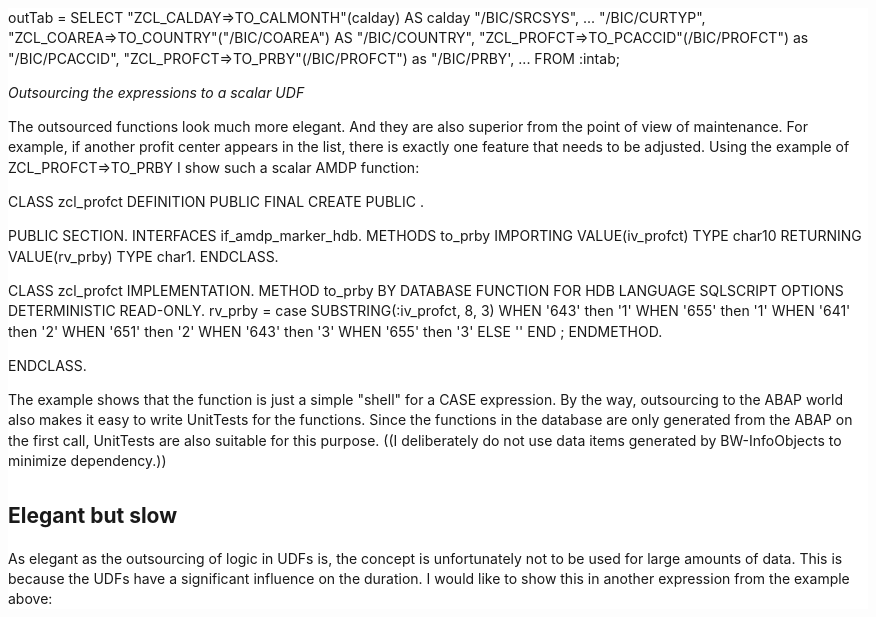 outTab = SELECT "ZCL\_CALDAY=>TO\_CALMONTH"(calday) AS calday
				"/BIC/SRCSYS",
				...
				"/BIC/CURTYP",
				"ZCL\_COAREA=>TO\_COUNTRY"("/BIC/COAREA") AS "/BIC/COUNTRY",
				"ZCL\_PROFCT=>TO\_PCACCID"(/BIC/PROFCT") as "/BIC/PCACCID",
				"ZCL\_PROFCT=>TO\_PRBY"(/BIC/PROFCT") as "/BIC/PRBY',
				...
		   FROM :intab;

_Outsourcing the expressions to a scalar UDF_

The outsourced functions look much more elegant. And they are also superior from the point of view of maintenance. For example, if another profit center appears in the list, there is exactly one feature that needs to be adjusted. Using the example of ZCL\_PROFCT=>TO\_PRBY I show such a scalar AMDP function:

CLASS zcl\_profct DEFINITION
  PUBLIC
  FINAL
  CREATE PUBLIC .

  PUBLIC SECTION.
    INTERFACES if\_amdp\_marker\_hdb.
    METHODS to\_prby IMPORTING VALUE(iv\_profct) TYPE char10
                    RETURNING VALUE(rv\_prby)   TYPE char1.
ENDCLASS.

CLASS zcl\_profct IMPLEMENTATION.
  METHOD to\_prby BY DATABASE FUNCTION FOR HDB LANGUAGE SQLSCRIPT OPTIONS DETERMINISTIC READ-ONLY.
    rv\_prby = case SUBSTRING(:iv\_profct, 8, 3)
                  WHEN '643' then '1'
                  WHEN '655' then '1'
                  WHEN '641' then '2'
                  WHEN '651' then '2'
                  WHEN '643' then '3'
                  WHEN '655' then '3'
                  ELSE ''
                END ;
  ENDMETHOD.

ENDCLASS.

The example shows that the function is just a simple "shell" for a CASE expression. By the way, outsourcing to the ABAP world also makes it easy to write UnitTests for the functions. Since the functions in the database are only generated from the ABAP on the first call, UnitTests are also suitable for this purpose. ((I deliberately do not use data items generated by BW-InfoObjects to minimize dependency.))

## Elegant but slow

As elegant as the outsourcing of logic in UDFs is, the concept is unfortunately not to be used for large amounts of data. This is because the UDFs have a significant influence on the duration. I would like to show this in another expression from the example above:

